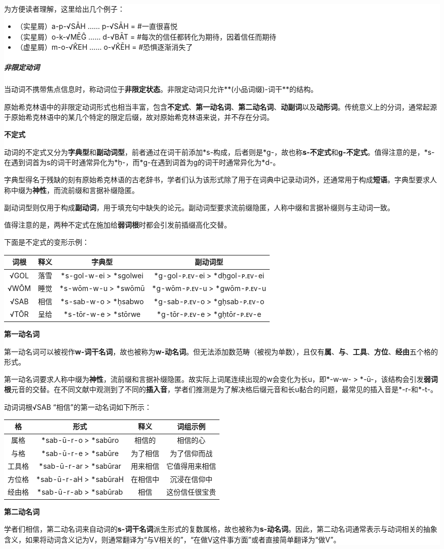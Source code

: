 为方便读者理解，这里给出几个例子：

- （实星屑）a-p-√SĀH …… p-√SĀH = #一直很喜悦
- （实星屑）o-k-√MĒĜ …… d-√BĀT = #每次的信任都转化为期待，因着信任而期待
- （虚星屑）m-o-√K̂EH …… o-√K̂ĒH = #恐惧逐渐消失了

##### 非限定动词

当动词不携带焦点信息时，称动词位于**非限定状态**。非限定动词只允许**(小品词缀)-词干**的结构。

原始希克林语中的非限定动词形式也相当丰富，包含**不定式**、**第一动名词**、**第二动名词**、**动副词**以及**动形词**。传统意义上的分词，通常起源于原始希克林语中的某几个特定的限定后缀，故对原始希克林语来说，并不存在分词。

**不定式**

动词的不定式又分为**字典型**和**副动词型**，前者通过在词干前添加\*s-构成，后者则是\*g-，故也称**s-不定式**和**g-不定式**。值得注意的是，\*s-在遇到词首为s的词干时通常异化为\*h̩-，而\*g-在遇到词首为g的词干时通常异化为\*d-。

字典型得名于残缺的刻有原始希克林语的古老辞书，学者们认为该形式除了用于在词典中记录动词外，还通常用于构成**短语**。字典型要求人称中缀为**神性**，而流前缀和言据补缀隐匿。

副动词型则仅用于构成**副动词**，用于填充句中缺失的论元。副动词型要求流前缀隐匿，人称中缀和言据补缀则与主动词一致。

值得注意的是，两种不定式在施加给**弱词根**时都会引发前插缀高化交替。

下面是不定式的变形示例：

| 词根 | 释义 |         字典型         |            副动词型             |
| :--: | :--: | :--------------------: | :-----------------------------: |
| √GOL | 落雪 | *s-gol-w-ei > *sgolwei | *g-gol-ᴘ.ᴇᴠ-ei > *dh̩gol-ᴘ.ᴇᴠ-ei |
| √WŌM | 睡觉 |  *s-wōm-w-u > *swōmū   |  *g-wōm-ᴘ.ᴇᴠ-u > *gwōm-ᴘ.ᴇᴠ-u   |
| √SAB | 相信 |  *s-sab-w-o > *h̩sabwo  |  *g-sab-ᴘ.ᴇᴠ-o > *gh̩sab-ᴘ.ᴇᴠ-o  |
| √TŌR | 呈给 |  *s-tōr-w-e > *stōrwe  |  *g-tōr-ᴘ.ᴇᴠ-e > *gh̩tōr-ᴘ.ᴇᴠ-e  |

**第一动名词**

第一动名词可以被视作**w-词干名词**，故也被称为**w-动名词**。但无法添加数范畴（被视为单数），且仅有**属**、**与**、**工具**、**方位**、**经由**五个格的形式。

第一动名词要求人称中缀为**神性**，流前缀和言据补缀隐匿。故实际上词尾连续出现的w会变化为长u，即\*-w-w- > \*-ū-，该结构会引发**弱词根**元音的交替。在不同文献中观测到了不同的**插入音**，学者们推测是为了解决格后缀元音和长u黏合的问题，最常见的插入音是\*-r-和\*-t-。

动词词根√SAB “相信”的第一动名词如下所示：

|   格   |          形式          |   释义   |    词组示例    |
| :----: | :--------------------: | :------: | :------------: |
|  属格  |  *sab-ū-r-o > *sabūro  |  相信的  |    相信的心    |
|  与格  |  *sab-ū-r-e > *sabūre  | 为了相信 |  为了信仰而战  |
| 工具格 | *sab-ū-r-ar > *sabūrar | 用来相信 | 它值得用来相信 |
| 方位格 | *sab-ū-r-aH > *sabūraH | 在相信中 |  沉浸在信仰中  |
| 经由格 | *sab-ū-r-ab > *sabūrab |   相信   | 这份信任很宝贵 |

**第二动名词**

学者们相信，第二动名词来自动词的**s-词干名词**派生形式的复数属格，故也被称为**s-动名词**。因此，第二动名词通常表示与动词相关的抽象含义，如果将动词含义记为V，则通常翻译为“与V相关的”，“在做V这件事方面”或者直接简单翻译为“做V”。
